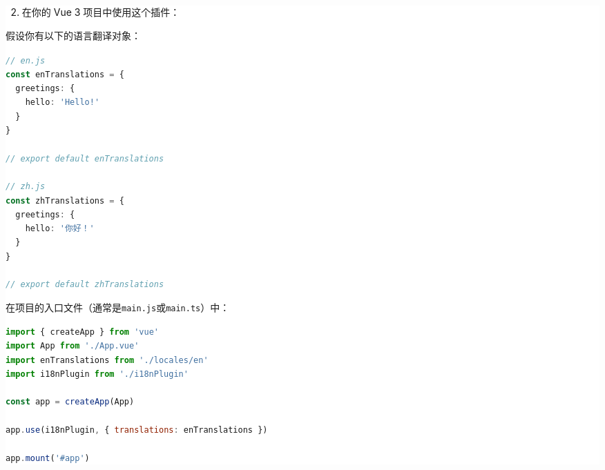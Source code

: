 2. 在你的 Vue 3 项目中使用这个插件：

假设你有以下的语言翻译对象：

```ts
// en.js
const enTranslations = {
  greetings: {
    hello: 'Hello!'
  }
}

// export default enTranslations

// zh.js
const zhTranslations = {
  greetings: {
    hello: '你好！'
  }
}

// export default zhTranslations
```

在项目的入口文件（通常是`main.js`或`main.ts`）中：

```js
import { createApp } from 'vue'
import App from './App.vue'
import enTranslations from './locales/en'
import i18nPlugin from './i18nPlugin'

const app = createApp(App)

app.use(i18nPlugin, { translations: enTranslations })

app.mount('#app')
```

